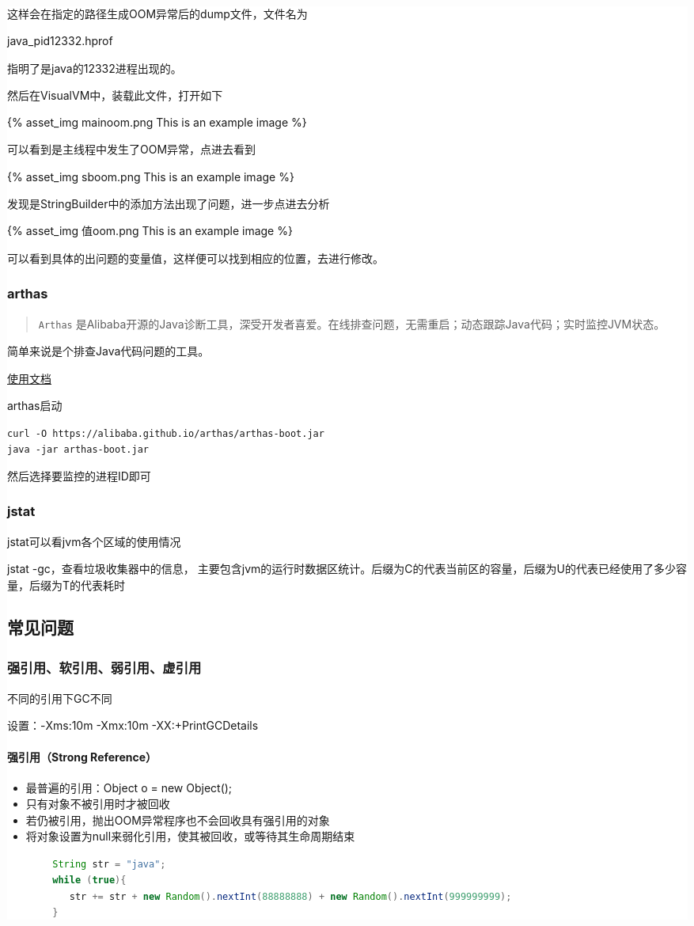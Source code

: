 这样会在指定的路径生成OOM异常后的dump文件，文件名为

java_pid12332.hprof

指明了是java的12332进程出现的。

然后在VisualVM中，装载此文件，打开如下

{% asset_img mainoom.png This is an example image %}

可以看到是主线程中发生了OOM异常，点进去看到

{% asset_img sboom.png This is an example image %}

发现是StringBuilder中的添加方法出现了问题，进一步点进去分析

{% asset_img 值oom.png This is an example image %}

可以看到具体的出问题的变量值，这样便可以找到相应的位置，去进行修改。

### arthas

> `Arthas` 是Alibaba开源的Java诊断工具，深受开发者喜爱。在线排查问题，无需重启；动态跟踪Java代码；实时监控JVM状态。

简单来说是个排查Java代码问题的工具。

[使用文档](https://alibaba.github.io/arthas/quick-start.html)

arthas启动

~~~
curl -O https://alibaba.github.io/arthas/arthas-boot.jar
java -jar arthas-boot.jar
~~~

然后选择要监控的进程ID即可

### jstat

jstat可以看jvm各个区域的使用情况

jstat -gc，查看垃圾收集器中的信息， 主要包含jvm的运行时数据区统计。后缀为C的代表当前区的容量，后缀为U的代表已经使用了多少容量，后缀为T的代表耗时

## 常见问题

### 强引用、软引用、弱引用、虚引用

不同的引用下GC不同

设置：-Xms:10m -Xmx:10m -XX:+PrintGCDetails

#### 强引用（Strong Reference）

- 最普遍的引用：Object o = new Object();
- 只有对象不被引用时才被回收
- 若仍被引用，抛出OOM异常程序也不会回收具有强引用的对象
- 将对象设置为null来弱化引用，使其被回收，或等待其生命周期结束

~~~java
        String str = "java";
        while (true){
           str += str + new Random().nextInt(88888888) + new Random().nextInt(999999999);
        }
~~~
